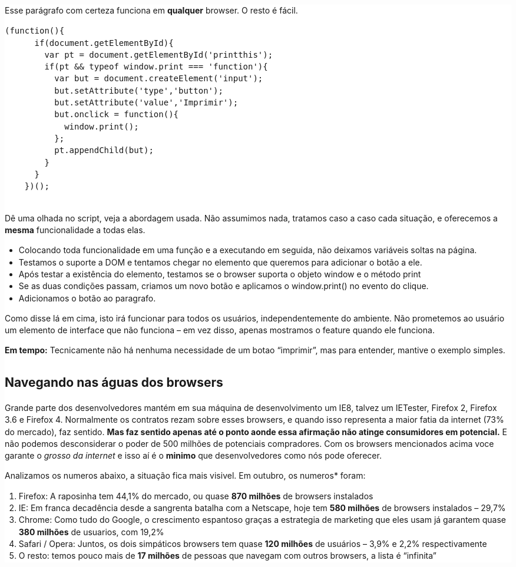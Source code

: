 Esse parágrafo com certeza funciona em **qualquer** browser. O resto é fácil.

<pre lang="HTML" line="1">(function(){
      if(document.getElementById){
        var pt = document.getElementById('printthis');
        if(pt && typeof window.print === 'function'){
          var but = document.createElement('input');
          but.setAttribute('type','button');
          but.setAttribute('value','Imprimir');
          but.onclick = function(){
            window.print();
          };
          pt.appendChild(but);
        }
      }
    })();
    
</pre>

Dê uma olhada no script, veja a abordagem usada. Não assumimos nada, tratamos caso a caso cada situação, e oferecemos a **mesma** funcionalidade a todas elas.

  * Colocando toda funcionalidade em uma função e a executando em seguida, não deixamos variáveis soltas na página.
  * Testamos o suporte a DOM e tentamos chegar no elemento que queremos para adicionar o botão a ele.
  * Após testar a existência do elemento, testamos se o browser suporta o objeto window e o método print
  * Se as duas condições passam, criamos um novo botão e aplicamos o window.print() no evento do clique.
  * Adicionamos o botão ao paragrafo.

Como disse lá em cima, isto irá funcionar para todos os usuários, independentemente do ambiente. Não prometemos ao usuário um elemento de interface que não funciona &#8211; em vez disso, apenas mostramos o feature quando ele funciona.

**Em tempo:** Tecnicamente não há nenhuma necessidade de um botao &#8220;imprimir&#8221;, mas para entender, mantive o exemplo simples.

## Navegando nas águas dos browsers

Grande parte dos desenvolvedores mantém em sua máquina de desenvolvimento um IE8, talvez um IETester, Firefox 2, Firefox 3.6 e Firefox 4. Normalmente os contratos rezam sobre esses browsers, e quando isso representa a maior fatia da internet (73% do mercado), faz sentido. **Mas faz sentido apenas até o ponto aonde essa afirmação não atinge consumidores em potencial.** E não podemos desconsiderar o poder de 500 milhões de potenciais compradores. Com os browsers mencionados acima voce garante o _grosso da internet_ e isso aí é o **minimo** que desenvolvedores como nós pode oferecer.

Analizamos os numeros abaixo, a situação fica mais visivel. Em outubro, os numeros* foram:

  1. Firefox: A raposinha tem 44,1% do mercado, ou quase **870 milhões** de browsers instalados
  2. IE: Em franca decadência desde a sangrenta batalha com a Netscape, hoje tem **580 milhões** de browsers instalados &#8211; 29,7%
  3. Chrome: Como tudo do Google, o crescimento espantoso graças a estrategia de marketing que eles usam já garantem quase **380 milhões** de usuarios, com 19,2%
  4. Safari / Opera: Juntos, os dois simpáticos browsers tem quase **120 milhões** de usuários &#8211; 3,9% e 2,2% respectivamente
  5. O resto: temos pouco mais de **17 milhões** de pessoas que navegam com outros browsers, a lista é “infinita”
